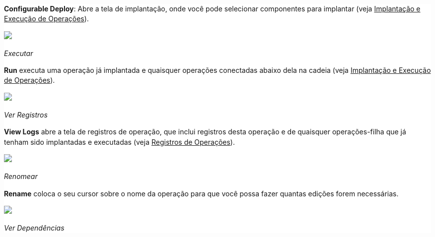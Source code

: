 <p><strong>Configurable Deploy</strong>: Abre a tela de implantação,
onde você pode selecionar componentes para implantar (veja
  <a
  href="https://success.jitterbit.com/display/CS/Operation+Deployment+and+Execution">Implantação e Execução de Operações</a>).</p>
</li>
</ul></td>
</tr>
<tr class="header header">
<td class="confluenceTd"><div class="content-wrapper">
<p><span
class="confluence-embedded-file-wrapper confluence-embedded-manual-size"><img
src="https://docs-source.jitterbit.com/cs/menu-items/run.png"
class="confluence-embedded-image confluence-external-resource"
data-image-src="https://docs-source.jitterbit.com/cs/menu-items/run.png"
height="33" /></span></p>
<p><em>Executar</em></p>
</div></td>
<td class="confluenceTd"><strong>Run</strong> executa uma operação já implantada e quaisquer
operações conectadas abaixo dela na cadeia (veja <a href="https://success.jitterbit.com/display/CS/Operation+Deployment+and+Execution">Implantação e
Execução de Operações</a>).</td>
</tr>
<tr class="odd odd">
<td class="confluenceTd"><div class="content-wrapper">
<p><span
class="confluence-embedded-file-wrapper confluence-embedded-manual-size"><img
src="https://docs-source.jitterbit.com/cs/menu-items/view-logs.png"
class="confluence-embedded-image confluence-external-resource"
data-image-src="https://docs-source.jitterbit.com/cs/menu-items/view-logs.png"
height="33" /></span></p>
<p><em>Ver Registros</em></p>
</div></td>
<td class="confluenceTd"><strong>View Logs</strong> abre a tela de registros de operação, que
inclui registros desta operação e de quaisquer operações-filha que já
tenham sido implantadas e executadas (veja <a
href="https://success.jitterbit.com/display/CS/Operation+Logs">Registros de
Operações</a>).</td>
</tr>
<tr class="header header">
<td class="confluenceTd"><div class="content-wrapper">
<p><span
class="confluence-embedded-file-wrapper confluence-embedded-manual-size"><img
src="https://docs-source.jitterbit.com/cs/menu-items/rename.png"
class="confluence-embedded-image confluence-external-resource"
data-image-src="https://docs-source.jitterbit.com/cs/menu-items/rename.png"
height="33" /></span></p>
<p><em>Renomear</em></p>
</div></td>
<td class="confluenceTd"><strong>Rename</strong> coloca o seu cursor sobre o nome da operação
para que você possa fazer quantas edições forem necessárias.</td>
</tr>
<tr class="odd odd">
<td class="confluenceTd"><div class="content-wrapper">
<p><span
class="confluence-embedded-file-wrapper confluence-embedded-manual-size"><img
src="https://docs-source.jitterbit.com/cs/menu-items/view-dependencies.png"
class="confluence-embedded-image confluence-external-resource"
data-image-src="https://docs-source.jitterbit.com/cs/menu-items/view-dependencies.png"
height="33" /></span></p>
<p><em>Ver Dependências</em></p>